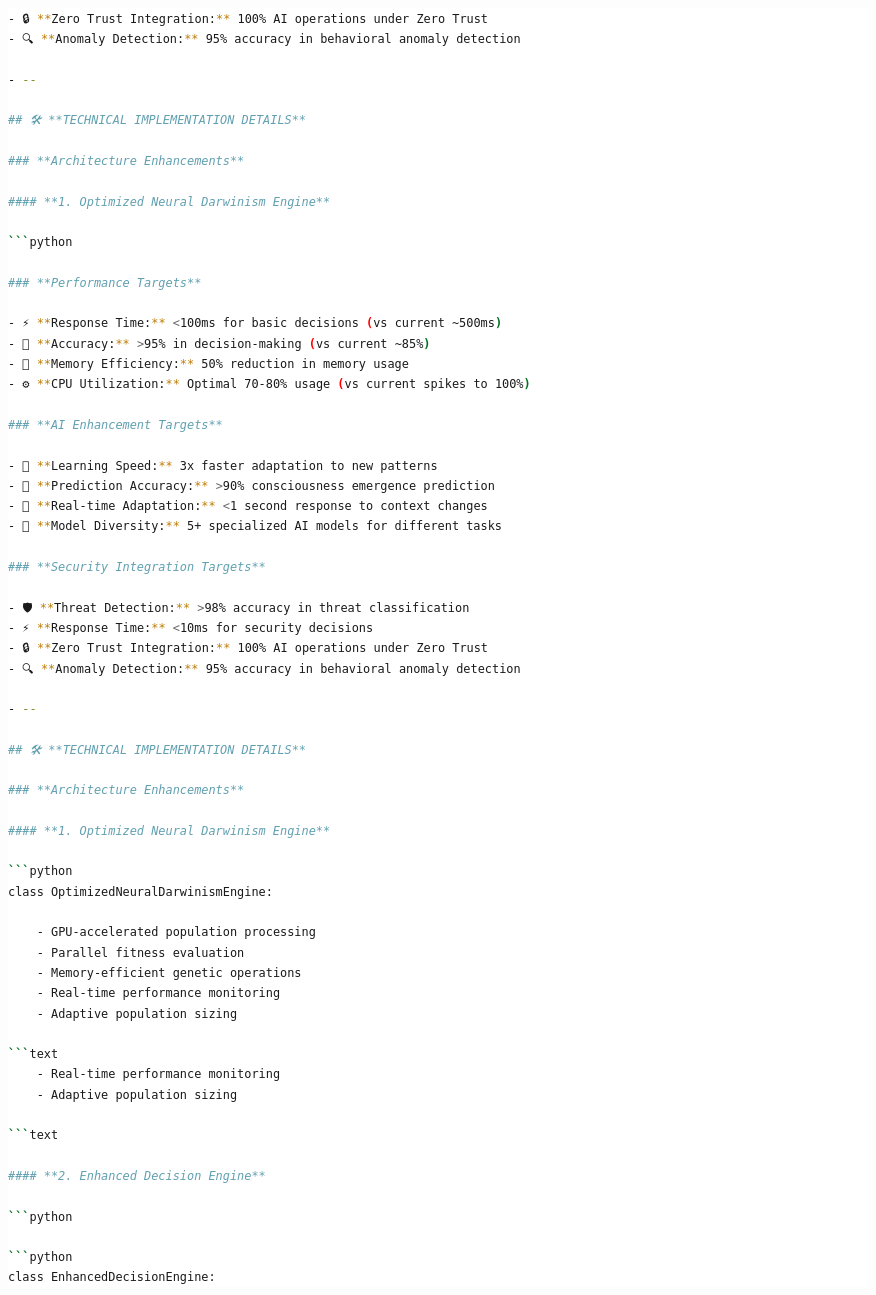 ```bash
- 🔒 **Zero Trust Integration:** 100% AI operations under Zero Trust
- 🔍 **Anomaly Detection:** 95% accuracy in behavioral anomaly detection

- --

## 🛠️ **TECHNICAL IMPLEMENTATION DETAILS**

### **Architecture Enhancements**

#### **1. Optimized Neural Darwinism Engine**

```python

### **Performance Targets**

- ⚡ **Response Time:** <100ms for basic decisions (vs current ~500ms)
- 🧠 **Accuracy:** >95% in decision-making (vs current ~85%)
- 💾 **Memory Efficiency:** 50% reduction in memory usage
- ⚙️ **CPU Utilization:** Optimal 70-80% usage (vs current spikes to 100%)

### **AI Enhancement Targets**

- 🤖 **Learning Speed:** 3x faster adaptation to new patterns
- 🎯 **Prediction Accuracy:** >90% consciousness emergence prediction
- 🔄 **Real-time Adaptation:** <1 second response to context changes
- 🧪 **Model Diversity:** 5+ specialized AI models for different tasks

### **Security Integration Targets**

- 🛡️ **Threat Detection:** >98% accuracy in threat classification
- ⚡ **Response Time:** <10ms for security decisions
- 🔒 **Zero Trust Integration:** 100% AI operations under Zero Trust
- 🔍 **Anomaly Detection:** 95% accuracy in behavioral anomaly detection

- --

## 🛠️ **TECHNICAL IMPLEMENTATION DETAILS**

### **Architecture Enhancements**

#### **1. Optimized Neural Darwinism Engine**

```python
class OptimizedNeuralDarwinismEngine:

    - GPU-accelerated population processing
    - Parallel fitness evaluation
    - Memory-efficient genetic operations
    - Real-time performance monitoring
    - Adaptive population sizing

```text
    - Real-time performance monitoring
    - Adaptive population sizing

```text

#### **2. Enhanced Decision Engine**

```python

```python
class EnhancedDecisionEngine:

```